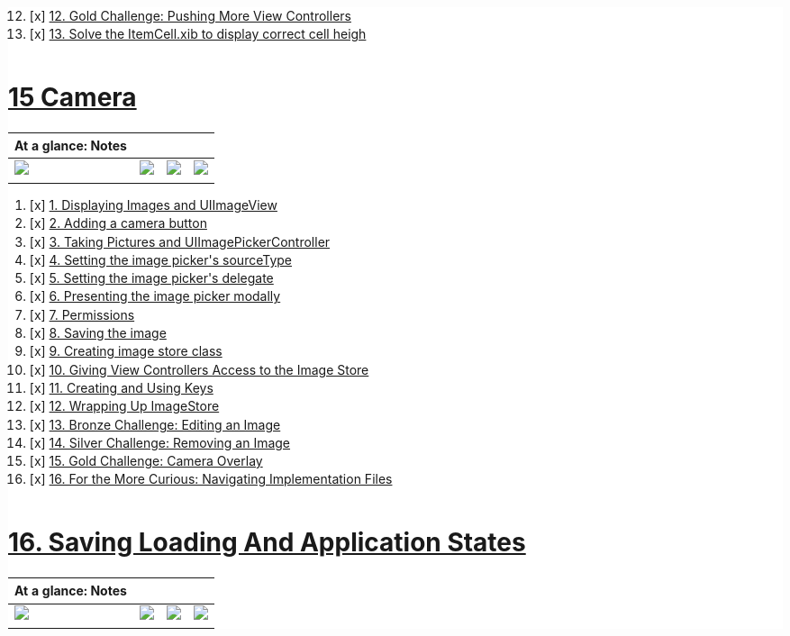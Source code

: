 12. [x] [12. Gold Challenge: Pushing More View Controllers](https://github.com/c4arl0s/14UINavigationController#12-gold-challenge-pushing-more-view-controllers)
13. [x] [13. Solve the ItemCell.xib to display correct cell heigh](https://github.com/c4arl0s/14UINavigationController#13-solve-the-itemcellxib-to-display-correct-cell-heigh)

# [15 Camera](https://github.com/c4arl0s/15Camera#15-camera)

| At a glance: Notes                                                                                                           |                                                                                                                              |                                                                                                                              |                                                                                                                              |
|------------------------------------------------------------------------------------------------------------------------------|------------------------------------------------------------------------------------------------------------------------------|------------------------------------------------------------------------------------------------------------------------------|------------------------------------------------------------------------------------------------------------------------------|
| <img src="https://user-images.githubusercontent.com/24994818/89604422-db730700-d830-11ea-9483-f7e31dec6d7a.png" width="250"> | <img src="https://user-images.githubusercontent.com/24994818/89605565-753bb380-d833-11ea-925e-881e16e6fd01.png" width="250"> | <img src="https://user-images.githubusercontent.com/24994818/89606400-75d54980-d835-11ea-8452-51c060f22bba.png" width="250"> | <img src="https://user-images.githubusercontent.com/24994818/90096302-8899c380-dcf8-11ea-80bc-329949fd55dc.gif" width="250"> |

1. [x] [1. Displaying Images and UIImageView](https://github.com/c4arl0s/15Camera#1-displaying-images-and-uiimageview)
2. [x] [2. Adding a camera button](https://github.com/c4arl0s/15Camera#2-adding-a-camera-button)
3. [x] [3. Taking Pictures and UIImagePickerController](https://github.com/c4arl0s/15Camera#3-taking-pictures-and-uiimagepickercontroller)
4. [x] [4. Setting the image picker's sourceType](https://github.com/c4arl0s/15Camera#4-setting-the-image-pickers-sourcetype)
5. [x] [5. Setting the image picker's delegate](https://github.com/c4arl0s/15Camera#4-setting-the-image-pickers-sourcetype)
6. [x] [6. Presenting the image picker modally](https://github.com/c4arl0s/15Camera#6-presenting-the-image-picker-modally)
7. [x] [7. Permissions](https://github.com/c4arl0s/15Camera#7-permissions)
8. [x] [8. Saving the image](https://github.com/c4arl0s/15Camera#8-saving-the-image)
9. [x] [9. Creating image store class](https://github.com/c4arl0s/15Camera#9-creating-image-store-class)
10. [x] [10. Giving View Controllers Access to the Image Store](https://github.com/c4arl0s/15Camera#10-giving-view-controllers-access-to-the-image-store)
11. [x] [11. Creating and Using Keys](https://github.com/c4arl0s/15Camera#11-creating-and-using-keys)
12. [x] [12. Wrapping Up ImageStore](https://github.com/c4arl0s/15Camera#12-wrapping-up-imagestore)
13. [x] [13. Bronze Challenge: Editing an Image](https://github.com/c4arl0s/15Camera#13-bronze-challenge-editing-an-image)
14. [x] [14. Silver Challenge: Removing an Image](https://github.com/c4arl0s/15Camera#14-silver-challenge-removing-an-image)
15. [x] [15. Gold Challenge: Camera Overlay](https://github.com/c4arl0s/15Camera#15-gold-challenge-camera-overlay)
16. [x] [16. For the More Curious: Navigating Implementation Files](https://github.com/c4arl0s/15Camera#16-for-the-more-curious-navigating-implementation-files)

# [16. Saving Loading And Application States](https://github.com/c4arl0s/16SavingLoadingAndApplicationStates#16-saving-loading-and-application-states)

| At a glance: Notes                                                                                                           |                                                                                                                              |                                                                                                                              |                                                                                                                              |
|------------------------------------------------------------------------------------------------------------------------------|------------------------------------------------------------------------------------------------------------------------------|------------------------------------------------------------------------------------------------------------------------------|------------------------------------------------------------------------------------------------------------------------------|
| <img src="https://user-images.githubusercontent.com/24994818/90361418-c6ae2480-e023-11ea-9523-64c379a85984.png" width="250"> | <img src="https://user-images.githubusercontent.com/24994818/90361245-4daecd00-e023-11ea-93d0-6ed4e5edbed5.png" width="250"> | <img src="https://user-images.githubusercontent.com/24994818/90813874-d3fe3400-e2ed-11ea-85bc-16504f8ea672.gif" width="250"> | <img src="https://user-images.githubusercontent.com/24994818/90919546-41709a00-e3ac-11ea-82fe-10e9deb277b8.png" width="250"> |
